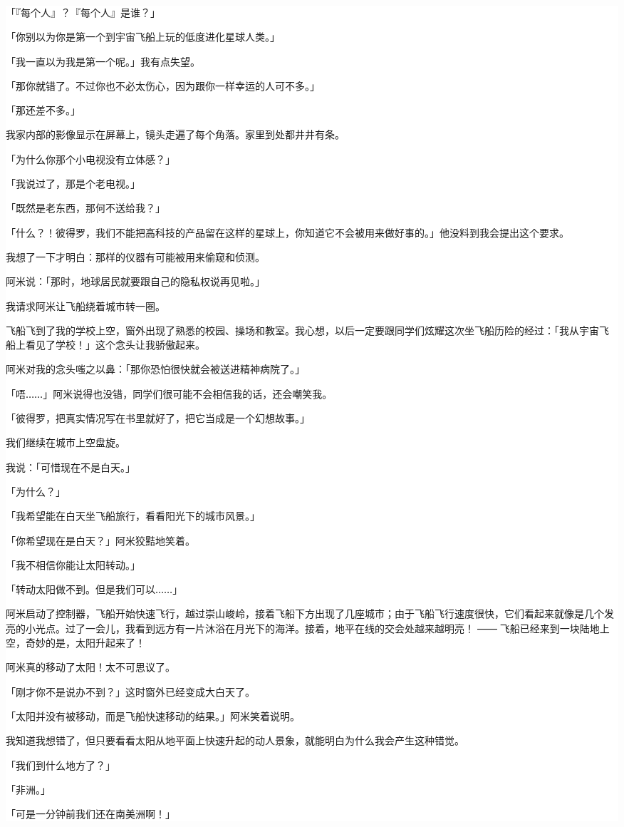 「『每个人』？『每个人』是谁？」

「你别以为你是第一个到宇宙飞船上玩的低度进化星球人类。」

「我一直以为我是第一个呢。」我有点失望。

「那你就错了。不过你也不必太伤心，因为跟你一样幸运的人可不多。」

「那还差不多。」

我家内部的影像显示在屏幕上，镜头走遍了每个角落。家里到处都井井有条。

「为什么你那个小电视没有立体感？」

「我说过了，那是个老电视。」

「既然是老东西，那何不送给我？」

「什么？！彼得罗，我们不能把高科技的产品留在这样的星球上，你知道它不会被用来做好事的。」他没料到我会提出这个要求。

我想了一下才明白：那样的仪器有可能被用来偷窥和侦测。

阿米说：「那时，地球居民就要跟自己的隐私权说再见啦。」

我请求阿米让飞船绕着城市转一圈。

飞船飞到了我的学校上空，窗外出现了熟悉的校园、操场和教室。我心想，以后一定要跟同学们炫耀这次坐飞船历险的经过：「我从宇宙飞船上看见了学校！」这个念头让我骄傲起来。

阿米对我的念头嗤之以鼻：「那你恐怕很快就会被送进精神病院了。」

「唔……」阿米说得也没错，同学们很可能不会相信我的话，还会嘲笑我。

「彼得罗，把真实情况写在书里就好了，把它当成是一个幻想故事。」

我们继续在城市上空盘旋。

我说：「可惜现在不是白天。」

「为什么？」

「我希望能在白天坐飞船旅行，看看阳光下的城市风景。」

「你希望现在是白天？」阿米狡黠地笑着。

「我不相信你能让太阳转动。」

「转动太阳做不到。但是我们可以……」

阿米启动了控制器，飞船开始快速飞行，越过崇山峻岭，接着飞船下方出现了几座城市；由于飞船飞行速度很快，它们看起来就像是几个发亮的小光点。过了一会儿，我看到远方有一片沐浴在月光下的海洋。接着，地平在线的交会处越来越明亮！ —— 飞船已经来到一块陆地上空，奇妙的是，太阳升起来了！

阿米真的移动了太阳！太不可思议了。

「刚才你不是说办不到？」这时窗外已经变成大白天了。

「太阳并没有被移动，而是飞船快速移动的结果。」阿米笑着说明。

我知道我想错了，但只要看看太阳从地平面上快速升起的动人景象，就能明白为什么我会产生这种错觉。

「我们到什么地方了？」

「非洲。」

「可是一分钟前我们还在南美洲啊！」
